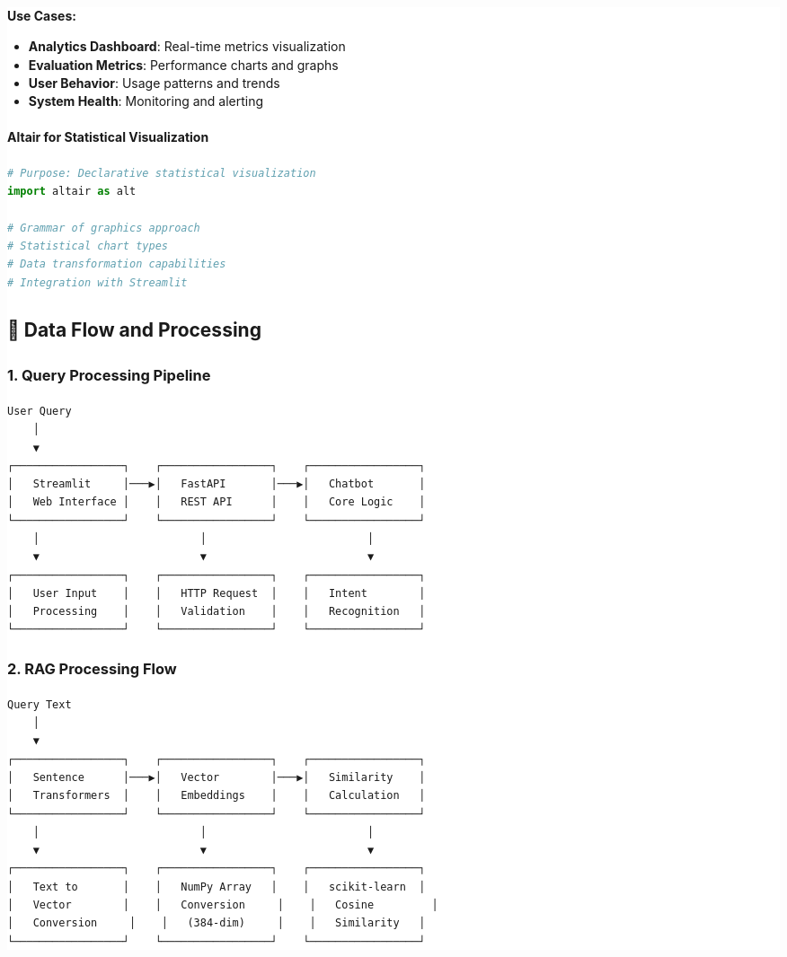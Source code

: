 **Use Cases:**
- **Analytics Dashboard**: Real-time metrics visualization
- **Evaluation Metrics**: Performance charts and graphs
- **User Behavior**: Usage patterns and trends
- **System Health**: Monitoring and alerting

#### Altair for Statistical Visualization
```python
# Purpose: Declarative statistical visualization
import altair as alt

# Grammar of graphics approach
# Statistical chart types
# Data transformation capabilities
# Integration with Streamlit
```

## 🔄 Data Flow and Processing

### 1. Query Processing Pipeline

```
User Query
    │
    ▼
┌─────────────────┐    ┌─────────────────┐    ┌─────────────────┐
│   Streamlit     │───▶│   FastAPI       │───▶│   Chatbot       │
│   Web Interface │    │   REST API      │    │   Core Logic    │
└─────────────────┘    └─────────────────┘    └─────────────────┘
    │                         │                         │
    ▼                         ▼                         ▼
┌─────────────────┐    ┌─────────────────┐    ┌─────────────────┐
│   User Input    │    │   HTTP Request  │    │   Intent        │
│   Processing    │    │   Validation    │    │   Recognition   │
└─────────────────┘    └─────────────────┘    └─────────────────┘
```

### 2. RAG Processing Flow

```
Query Text
    │
    ▼
┌─────────────────┐    ┌─────────────────┐    ┌─────────────────┐
│   Sentence      │───▶│   Vector        │───▶│   Similarity    │
│   Transformers  │    │   Embeddings    │    │   Calculation   │
└─────────────────┘    └─────────────────┘    └─────────────────┘
    │                         │                         │
    ▼                         ▼                         ▼
┌─────────────────┐    ┌─────────────────┐    ┌─────────────────┐
│   Text to       │    │   NumPy Array   │    │   scikit-learn  │
│   Vector        │    │   Conversion     │    │   Cosine         │
│   Conversion     │    │   (384-dim)     │    │   Similarity   │
└─────────────────┘    └─────────────────┘    └─────────────────┘
```
